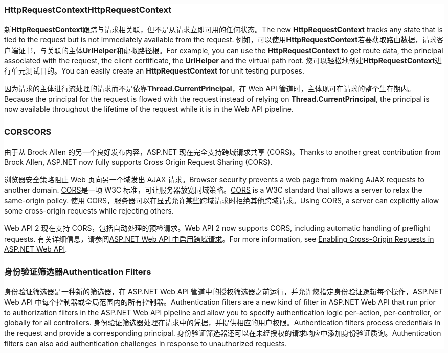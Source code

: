 ### <a name="httprequestcontext"></a><span data-ttu-id="f05e8-290">HttpRequestContext</span><span class="sxs-lookup"><span data-stu-id="f05e8-290">HttpRequestContext</span></span>

<span data-ttu-id="f05e8-291">新**HttpRequestContext**跟踪与请求相关联，但不是从请求立即可用的任何状态。</span><span class="sxs-lookup"><span data-stu-id="f05e8-291">The new **HttpRequestContext** tracks any state that is tied to the request but is not immediately available from the request.</span></span> <span data-ttu-id="f05e8-292">例如，可以使用**HttpRequestContext**若要获取路由数据，请求客户端证书，与关联的主体**UrlHelper**和虚拟路径根。</span><span class="sxs-lookup"><span data-stu-id="f05e8-292">For example, you can use the **HttpRequestContext** to get route data, the principal associated with the request, the client certificate, the **UrlHelper** and the virtual path root.</span></span> <span data-ttu-id="f05e8-293">您可以轻松地创建**HttpRequestContext**进行单元测试目的。</span><span class="sxs-lookup"><span data-stu-id="f05e8-293">You can easily create an **HttpRequestContext** for unit testing purposes.</span></span>

<span data-ttu-id="f05e8-294">因为请求的主体进行流处理的请求而不是依靠**Thread.CurrentPrincipal**，在 Web API 管道时，主体现可在请求的整个生存期内。</span><span class="sxs-lookup"><span data-stu-id="f05e8-294">Because the principal for the request is flowed with the request instead of relying on **Thread.CurrentPrincipal**, the principal is now available throughout the lifetime of the request while it is in the Web API pipeline.</span></span>

### <a name="cors"></a><span data-ttu-id="f05e8-295">CORS</span><span class="sxs-lookup"><span data-stu-id="f05e8-295">CORS</span></span>

<span data-ttu-id="f05e8-296">由于从 Brock Allen 的另一个良好发布内容，ASP.NET 现在完全支持跨域请求共享 (CORS)。</span><span class="sxs-lookup"><span data-stu-id="f05e8-296">Thanks to another great contribution from Brock Allen, ASP.NET now fully supports Cross Origin Request Sharing (CORS).</span></span>

<span data-ttu-id="f05e8-297">浏览器安全策略阻止 Web 页向另一个域发出 AJAX 请求。</span><span class="sxs-lookup"><span data-stu-id="f05e8-297">Browser security prevents a web page from making AJAX requests to another domain.</span></span> <span data-ttu-id="f05e8-298">[CORS](http://www.w3.org/TR/cors/)是一项 W3C 标准，可让服务器放宽同域策略。</span><span class="sxs-lookup"><span data-stu-id="f05e8-298">[CORS](http://www.w3.org/TR/cors/) is a W3C standard that allows a server to relax the same-origin policy.</span></span> <span data-ttu-id="f05e8-299">使用 CORS，服务器可以在显式允许某些跨域请求时拒绝其他跨域请求。</span><span class="sxs-lookup"><span data-stu-id="f05e8-299">Using CORS, a server can explicitly allow some cross-origin requests while rejecting others.</span></span>

<span data-ttu-id="f05e8-300">Web API 2 现在支持 CORS，包括自动处理的预检请求。</span><span class="sxs-lookup"><span data-stu-id="f05e8-300">Web API 2 now supports CORS, including automatic handling of preflight requests.</span></span> <span data-ttu-id="f05e8-301">有关详细信息，请参阅[ASP.NET Web API 中启用跨域请求](../../../web-api/overview/security/enabling-cross-origin-requests-in-web-api.md)。</span><span class="sxs-lookup"><span data-stu-id="f05e8-301">For more information, see [Enabling Cross-Origin Requests in ASP.NET Web API](../../../web-api/overview/security/enabling-cross-origin-requests-in-web-api.md).</span></span>

### <a name="authentication-filters"></a><span data-ttu-id="f05e8-302">身份验证筛选器</span><span class="sxs-lookup"><span data-stu-id="f05e8-302">Authentication Filters</span></span>

<span data-ttu-id="f05e8-303">身份验证筛选器是一种新的筛选器，在 ASP.NET Web API 管道中的授权筛选器之前运行，并允许您指定身份验证逻辑每个操作，ASP.NET Web API 中每个控制器或全局范围内的所有控制器。</span><span class="sxs-lookup"><span data-stu-id="f05e8-303">Authentication filters are a new kind of filter in ASP.NET Web API that run prior to authorization filters in the ASP.NET Web API pipeline and allow you to specify authentication logic per-action, per-controller, or globally for all controllers.</span></span> <span data-ttu-id="f05e8-304">身份验证筛选器处理在请求中的凭据，并提供相应的用户权限。</span><span class="sxs-lookup"><span data-stu-id="f05e8-304">Authentication filters process credentials in the request and provide a corresponding principal.</span></span> <span data-ttu-id="f05e8-305">身份验证筛选器还可以在未经授权的请求响应中添加身份验证质询。</span><span class="sxs-lookup"><span data-stu-id="f05e8-305">Authentication filters can also add authentication challenges in response to unauthorized requests.</span></span>
